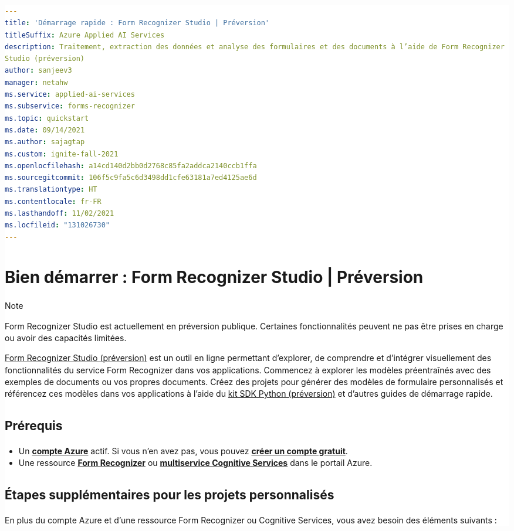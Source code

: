 ```yaml
---
title: 'Démarrage rapide : Form Recognizer Studio | Préversion'
titleSuffix: Azure Applied AI Services
description: Traitement, extraction des données et analyse des formulaires et des documents à l’aide de Form Recognizer Studio (préversion)
author: sanjeev3
manager: netahw
ms.service: applied-ai-services
ms.subservice: forms-recognizer
ms.topic: quickstart
ms.date: 09/14/2021
ms.author: sajagtap
ms.custom: ignite-fall-2021
ms.openlocfilehash: a14cd140d2bb0d2768c85fa2addca2140ccb1ffa
ms.sourcegitcommit: 106f5c9fa5c6d3498dd1cfe63181a7ed4125ae6d
ms.translationtype: HT
ms.contentlocale: fr-FR
ms.lasthandoff: 11/02/2021
ms.locfileid: "131026730"
---
```

# <a name="get-started-form-recognizer-studio--preview"></a>Bien démarrer : Form Recognizer Studio | Préversion

>[!NOTE]
> Form Recognizer Studio est actuellement en préversion publique. Certaines fonctionnalités peuvent ne pas être prises en charge ou avoir des capacités limitées. 

[Form Recognizer Studio (préversion)](https://formrecognizer.appliedai.azure.com/) est un outil en ligne permettant d’explorer, de comprendre et d’intégrer visuellement des fonctionnalités du service Form Recognizer dans vos applications. Commencez à explorer les modèles préentraînés avec des exemples de documents ou vos propres documents. Créez des projets pour générer des modèles de formulaire personnalisés et référencez ces modèles dans vos applications à l’aide du [kit SDK Python (préversion)](try-v3-python-sdk.md) et d’autres guides de démarrage rapide.

## <a name="prerequisites"></a>Prérequis

* Un [**compte Azure**](https://azure.microsoft.com/free/cognitive-services/) actif.  Si vous n’en avez pas, vous pouvez [**créer un compte gratuit**](https://azure.microsoft.com/free/).
* Une ressource [**Form Recognizer**](https://ms.portal.azure.com/#create/Microsoft.CognitiveServicesFormRecognizer) ou [**multiservice Cognitive Services**](https://ms.portal.azure.com/#create/Microsoft.CognitiveServicesAllInOne) dans le portail Azure.

## <a name="additional-steps-for-custom-projects"></a>Étapes supplémentaires pour les projets personnalisés

En plus du compte Azure et d’une ressource Form Recognizer ou Cognitive Services, vous avez besoin des éléments suivants :
